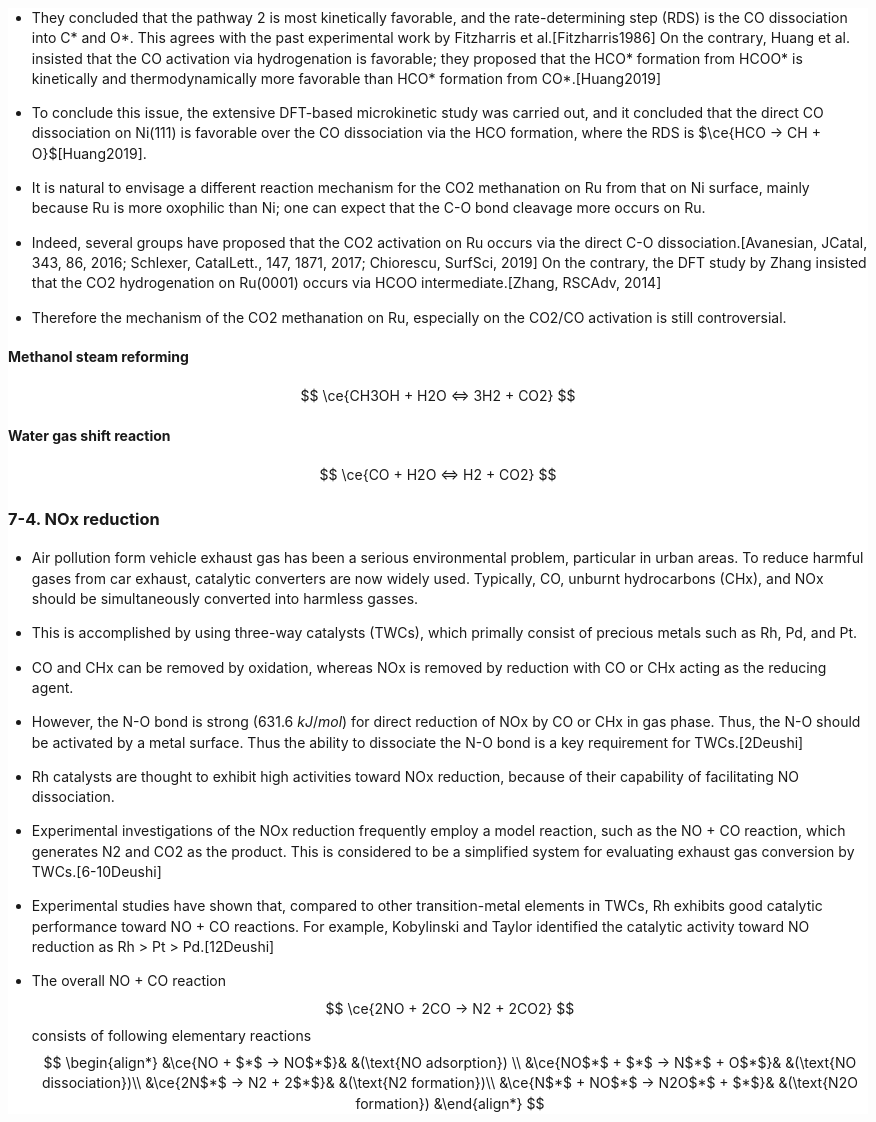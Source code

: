 * They concluded that the pathway 2 is most kinetically favorable, and the rate-determining step (RDS) is the CO dissociation into C\* and O\*. This agrees with the past experimental work by Fitzharris et al.[Fitzharris1986] On the contrary, Huang et al. insisted that the CO activation via hydrogenation is favorable; they proposed that the HCO\* formation from HCOO\* is kinetically and thermodynamically more favorable than HCO\* formation from CO\*.[Huang2019]
* To conclude this issue, the extensive DFT-based microkinetic study was carried out, and it concluded that the direct CO dissociation on Ni(111) is favorable over the CO dissociation via the HCO formation, where the RDS is $\ce{HCO -> CH + O}$[Huang2019].

* It is natural to envisage a different reaction mechanism for the CO2 methanation on Ru from that on Ni surface, mainly because Ru is more oxophilic than Ni; one can expect that the C-O bond cleavage more occurs on Ru.
* Indeed, several groups have proposed that the CO2 activation on Ru occurs via the direct C-O dissociation.[Avanesian, JCatal, 343, 86, 2016; Schlexer, CatalLett., 147, 1871, 2017; Chiorescu, SurfSci, 2019] On the contrary, the DFT study by Zhang insisted that the CO2 hydrogenation on Ru(0001) occurs via HCOO intermediate.[Zhang, RSCAdv, 2014]
* Therefore the mechanism of the CO2 methanation on Ru, especially on the CO2/CO activation is still controversial.

#### Methanol steam reforming
$$
\ce{CH3OH + H2O <=> 3H2 + CO2}
$$

#### Water gas shift reaction
$$
\ce{CO + H2O <=> H2 + CO2}
$$

### 7-4. NOx reduction
* Air pollution form vehicle exhaust gas has been a serious environmental problem, particular in urban areas. To reduce harmful gases from car exhaust, catalytic converters are now widely used. Typically, CO, unburnt hydrocarbons (CHx), and NOx should be simultaneously converted into harmless gasses.
* This is accomplished by using three-way catalysts (TWCs), which primally consist of precious metals such as Rh, Pd, and Pt.
* CO and CHx can be removed by oxidation, whereas NOx is removed by reduction with CO or CHx acting as the reducing agent.
* However, the N-O bond is strong ($631.6\ kJ/mol$) for direct reduction of NOx by CO or CHx in gas phase. Thus, the N-O should be activated by a metal surface. Thus the ability to dissociate the N-O bond is a key requirement for TWCs.[2Deushi]

* Rh catalysts are thought to exhibit high activities toward NOx reduction, because of their capability of facilitating NO dissociation.
* Experimental investigations of the NOx reduction frequently employ a model reaction, such as the NO + CO reaction, which generates N2 and CO2 as the product. This is considered to be a simplified system for evaluating exhaust gas conversion by TWCs.[6-10Deushi]
* Experimental studies have shown that, compared to other transition-metal elements in TWCs, Rh exhibits good catalytic performance toward NO + CO reactions. For example, Kobylinski and Taylor identified the catalytic activity toward NO reduction as Rh > Pt > Pd.[12Deushi]

* The overall NO + CO reaction
$$
\ce{2NO + 2CO -> N2 + 2CO2}
$$
consists of following elementary reactions
$$
\begin{align*}
&\ce{NO + $*$ -> NO$*$}&            &(\text{NO adsorption}) \\
&\ce{NO$*$ + $*$ -> N$*$ + O$*$}&   &(\text{NO dissociation})\\
&\ce{2N$*$ -> N2 + 2$*$}&           &(\text{N2 formation})\\
&\ce{N$*$ + NO$*$ -> N2O$*$ + $*$}& &(\text{N2O formation})
&\end{align*}
$$